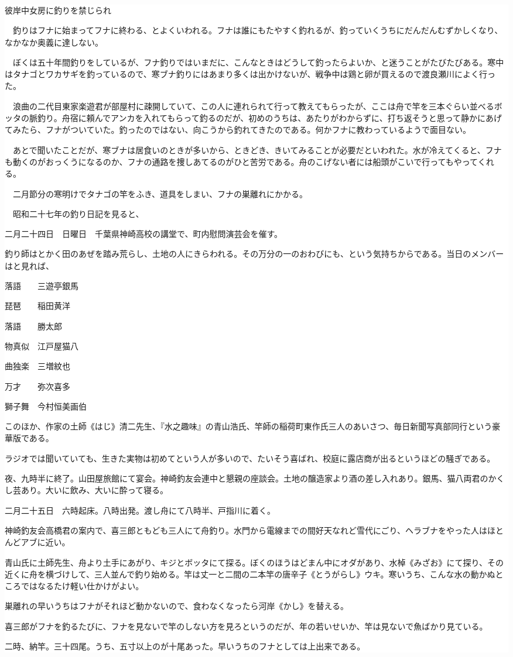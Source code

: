 彼岸中女房に釣りを禁じられ







　釣りはフナに始まってフナに終わる、とよくいわれる。フナは誰にもたやすく釣れるが、釣っていくうちにだんだんむずかしくなり、なかなか奥義に達しない。

　ぼくは五十年間釣りをしているが、フナ釣りではいまだに、こんなときはどうして釣ったらよいか、と迷うことがたびたびある。寒中はタナゴとワカサギを釣っているので、寒ブナ釣りにはあまり多くは出かけないが、戦争中は鶏と卵が買えるので渡良瀬川によく行った。

　浪曲の二代目東家楽遊君が部屋村に疎開していて、この人に連れられて行って教えてもらったが、ここは舟で竿を三本ぐらい並べるボッタの脈釣り。舟宿に頼んでアンカを入れてもらって釣るのだが、初めのうちは、あたりがわからずに、打ち返そうと思って静かにあげてみたら、フナがついていた。釣ったのではない、向こうから釣れてきたのである。何かフナに教わっているようで面目ない。

　あとで聞いたことだが、寒ブナは居食いのときが多いから、ときどき、きいてみることが必要だといわれた。水が冷えてくると、フナも動くのがおっくうになるのか、フナの通路を捜しあてるのがひと苦労である。舟のこげない者には船頭がこいで行ってもやってくれる。

　二月節分の寒明けでタナゴの竿をふき、道具をしまい、フナの巣離れにかかる。



　昭和二十七年の釣り日記を見ると、


二月二十四日　日曜日　千葉県神崎高校の講堂で、町内慰問演芸会を催す。

釣り師はとかく田のあぜを踏み荒らし、土地の人にきらわれる。その万分の一のおわびにも、という気持ちからである。当日のメンバーはと見れば、



落語　　三遊亭銀馬

琵琶　　稲田黄洋

落語　　勝太郎

物真似　江戸屋猫八

曲独楽　三増紋也

万才　　弥次喜多

獅子舞　今村恒美画伯



このほか、作家の土師《はじ》清二先生、『水之趣味』の青山浩氏、竿師の稲荷町東作氏三人のあいさつ、毎日新聞写真部同行という豪華版である。

ラジオでは聞いていても、生きた実物は初めてという人が多いので、たいそう喜ばれ、校庭に露店商が出るというほどの騒ぎである。

夜、九時半に終了。山田屋旅館にて宴会。神崎釣友会連中と懇親の座談会。土地の醸造家より酒の差し入れあり。銀馬、猫八両君のかくし芸あり。大いに飲み、大いに酔って寝る。



二月二十五日　六時起床。八時出発。渡し舟にて八時半、戸指川に着く。

神崎釣友会高橋君の案内で、喜三郎ともども三人にて舟釣り。水門から電線までの間好天なれど雪代にごり、ヘラブナをやった人はほとんどアブに近い。

青山氏に土師先生、舟より土手にあがり、キジとボッタにて探る。ぼくのほうはどまん中にオダがあり、水棹《みざお》にて探り、その近くに舟を横づけして、三人並んで釣り始める。竿は丈一と二間の二本竿の唐辛子《とうがらし》ウキ。寒いうち、こんな水の動かぬところではなるたけ軽い仕かけがよい。

巣離れの早いうちはフナがそれほど動かないので、食わなくなったら河岸《かし》を替える。

喜三郎がフナを釣るたびに、フナを見ないで竿のしない方を見ろというのだが、年の若いせいか、竿は見ないで魚ばかり見ている。

二時、納竿。三十四尾。うち、五寸以上のが十尾あった。早いうちのフナとしては上出来である。
